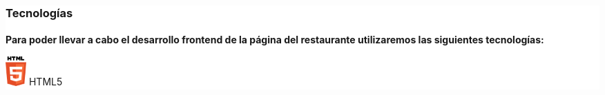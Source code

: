 ###   Tecnologías

<b>Para poder llevar a cabo el desarrollo frontend de la página del restaurante utilizaremos las siguientes tecnologías:</b>

<img src= "/Img/html5.png" width="30"> HTML5 
